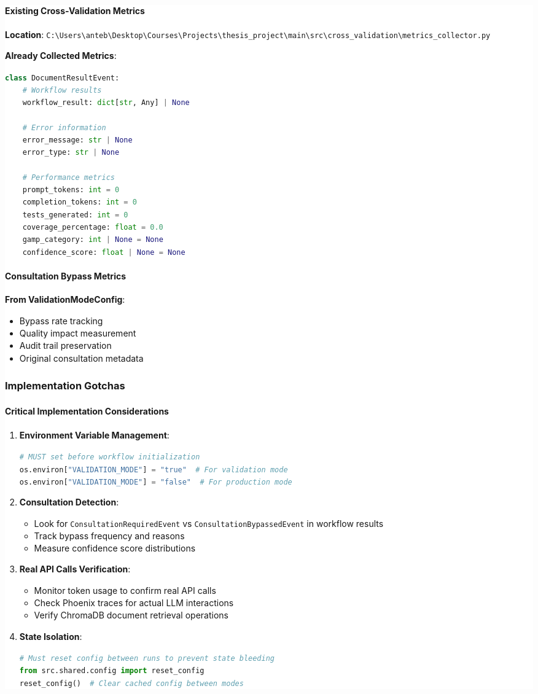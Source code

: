 #### Existing Cross-Validation Metrics

**Location**: `C:\Users\anteb\Desktop\Courses\Projects\thesis_project\main\src\cross_validation\metrics_collector.py`

**Already Collected Metrics**:
```python
class DocumentResultEvent:
    # Workflow results
    workflow_result: dict[str, Any] | None
    
    # Error information
    error_message: str | None
    error_type: str | None

    # Performance metrics
    prompt_tokens: int = 0
    completion_tokens: int = 0
    tests_generated: int = 0
    coverage_percentage: float = 0.0
    gamp_category: int | None = None
    confidence_score: float | None = None
```

#### Consultation Bypass Metrics

**From ValidationModeConfig**:
- Bypass rate tracking
- Quality impact measurement
- Audit trail preservation
- Original consultation metadata

### Implementation Gotchas

#### Critical Implementation Considerations

1. **Environment Variable Management**:
   ```python
   # MUST set before workflow initialization
   os.environ["VALIDATION_MODE"] = "true"  # For validation mode
   os.environ["VALIDATION_MODE"] = "false"  # For production mode
   ```

2. **Consultation Detection**:
   - Look for `ConsultationRequiredEvent` vs `ConsultationBypassedEvent` in workflow results
   - Track bypass frequency and reasons
   - Measure confidence score distributions

3. **Real API Calls Verification**:
   - Monitor token usage to confirm real API calls
   - Check Phoenix traces for actual LLM interactions
   - Verify ChromaDB document retrieval operations

4. **State Isolation**:
   ```python
   # Must reset config between runs to prevent state bleeding
   from src.shared.config import reset_config
   reset_config()  # Clear cached config between modes
   ```

